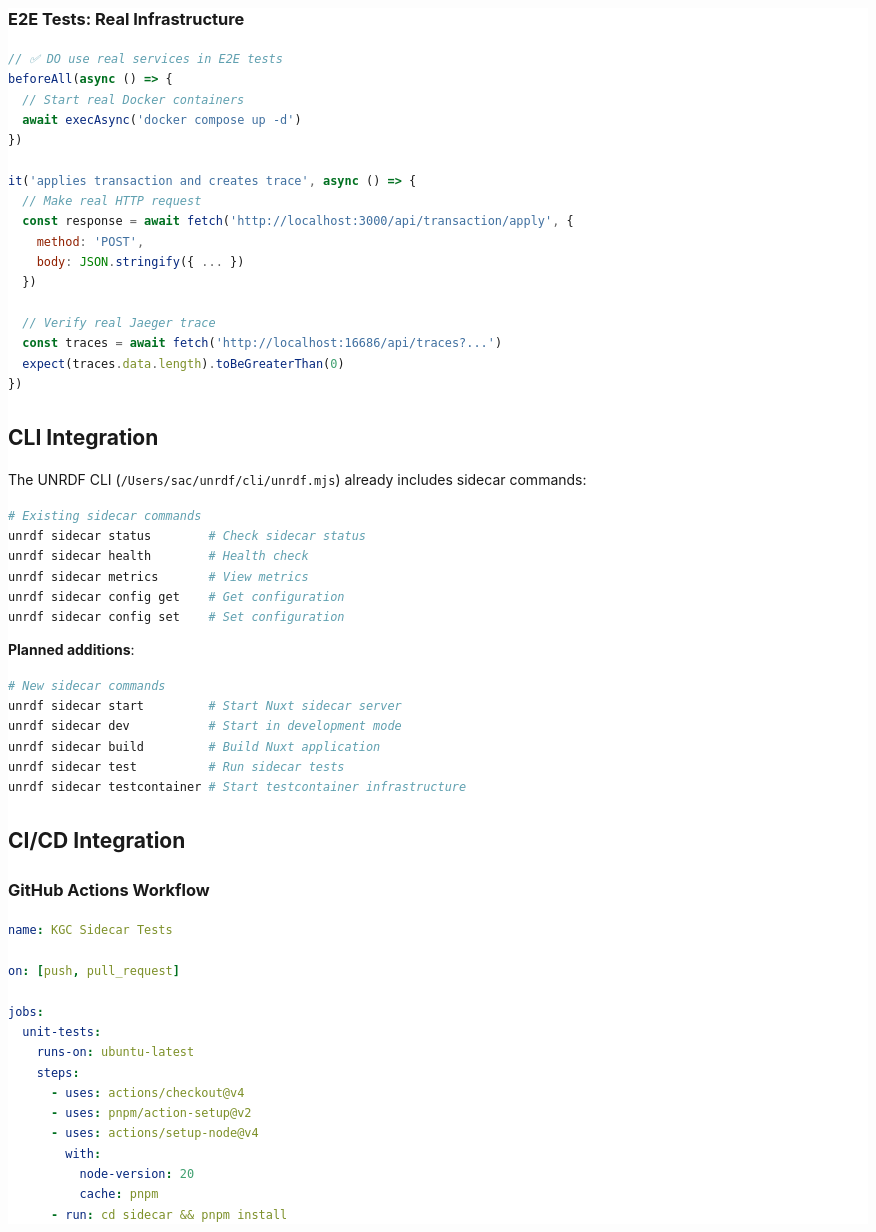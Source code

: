### E2E Tests: Real Infrastructure

```javascript
// ✅ DO use real services in E2E tests
beforeAll(async () => {
  // Start real Docker containers
  await execAsync('docker compose up -d')
})

it('applies transaction and creates trace', async () => {
  // Make real HTTP request
  const response = await fetch('http://localhost:3000/api/transaction/apply', {
    method: 'POST',
    body: JSON.stringify({ ... })
  })

  // Verify real Jaeger trace
  const traces = await fetch('http://localhost:16686/api/traces?...')
  expect(traces.data.length).toBeGreaterThan(0)
})
```

## CLI Integration

The UNRDF CLI (`/Users/sac/unrdf/cli/unrdf.mjs`) already includes sidecar commands:

```bash
# Existing sidecar commands
unrdf sidecar status        # Check sidecar status
unrdf sidecar health        # Health check
unrdf sidecar metrics       # View metrics
unrdf sidecar config get    # Get configuration
unrdf sidecar config set    # Set configuration
```

**Planned additions**:
```bash
# New sidecar commands
unrdf sidecar start         # Start Nuxt sidecar server
unrdf sidecar dev           # Start in development mode
unrdf sidecar build         # Build Nuxt application
unrdf sidecar test          # Run sidecar tests
unrdf sidecar testcontainer # Start testcontainer infrastructure
```

## CI/CD Integration

### GitHub Actions Workflow

```yaml
name: KGC Sidecar Tests

on: [push, pull_request]

jobs:
  unit-tests:
    runs-on: ubuntu-latest
    steps:
      - uses: actions/checkout@v4
      - uses: pnpm/action-setup@v2
      - uses: actions/setup-node@v4
        with:
          node-version: 20
          cache: pnpm
      - run: cd sidecar && pnpm install
```